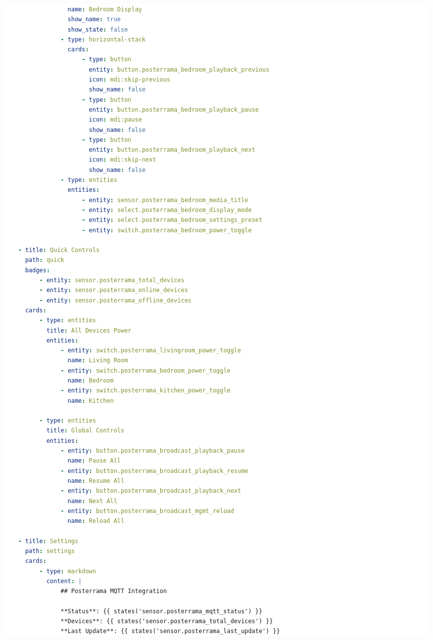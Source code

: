 ```yaml
                  name: Bedroom Display
                  show_name: true
                  show_state: false
                - type: horizontal-stack
                  cards:
                      - type: button
                        entity: button.posterrama_bedroom_playback_previous
                        icon: mdi:skip-previous
                        show_name: false
                      - type: button
                        entity: button.posterrama_bedroom_playback_pause
                        icon: mdi:pause
                        show_name: false
                      - type: button
                        entity: button.posterrama_bedroom_playback_next
                        icon: mdi:skip-next
                        show_name: false
                - type: entities
                  entities:
                      - entity: sensor.posterrama_bedroom_media_title
                      - entity: select.posterrama_bedroom_display_mode
                      - entity: select.posterrama_bedroom_settings_preset
                      - entity: switch.posterrama_bedroom_power_toggle

    - title: Quick Controls
      path: quick
      badges:
          - entity: sensor.posterrama_total_devices
          - entity: sensor.posterrama_online_devices
          - entity: sensor.posterrama_offline_devices
      cards:
          - type: entities
            title: All Devices Power
            entities:
                - entity: switch.posterrama_livingroom_power_toggle
                  name: Living Room
                - entity: switch.posterrama_bedroom_power_toggle
                  name: Bedroom
                - entity: switch.posterrama_kitchen_power_toggle
                  name: Kitchen

          - type: entities
            title: Global Controls
            entities:
                - entity: button.posterrama_broadcast_playback_pause
                  name: Pause All
                - entity: button.posterrama_broadcast_playback_resume
                  name: Resume All
                - entity: button.posterrama_broadcast_playback_next
                  name: Next All
                - entity: button.posterrama_broadcast_mgmt_reload
                  name: Reload All

    - title: Settings
      path: settings
      cards:
          - type: markdown
            content: |
                ## Posterrama MQTT Integration

                **Status**: {{ states('sensor.posterrama_mqtt_status') }}
                **Devices**: {{ states('sensor.posterrama_total_devices') }}
                **Last Update**: {{ states('sensor.posterrama_last_update') }}
```